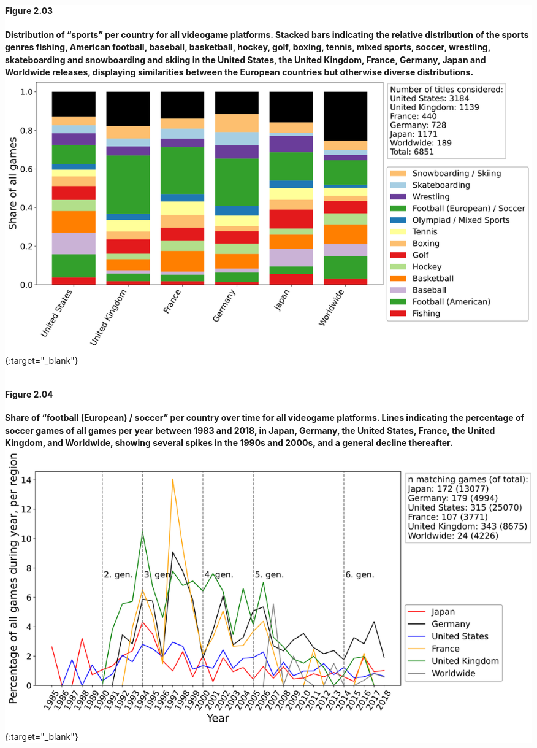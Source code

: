 
#### Figure 2.03

**Distribution of “sports” per country for all videogame platforms. Stacked bars indicating the relative distribution of the sports genres fishing, American football, baseball, basketball, hockey, golf, boxing, tennis, mixed sports, soccer, wrestling, skateboarding and snowboarding and skiing in the United States, the United Kingdom, France, Germany, Japan and Worldwide releases, displaying similarities between the European countries but otherwise diverse distributions.**
[![02.03	color	.png](/chapter2/Roth_Fig_02.03_genredist_spatial_JPUSUKFRDE_excl2019_new3_JPUSUKFRDE_acrossrelevantconsoles_sportsthemes.svg)](/chapter2/Roth_Fig_02.03_genredist_spatial_JPUSUKFRDE_excl2019_new3_JPUSUKFRDE_acrossrelevantconsoles_sportsthemes.svg){:target="_blank"}

---

#### Figure 2.04

**Share of “football (European) / soccer” per country over time for all videogame platforms. Lines indicating the percentage of soccer games of all games per year between 1983 and 2018, in Japan, Germany, the United States, France, the United Kingdom, and Worldwide, showing several spikes in the 1990s and 2000s, and a general decline thereafter.**
[![02.04	color	.png](/chapter2/Roth_Fig_02.04_genredist_timeline_JPUSUKFRDE_countrycomp_excl2019_new3_Football(European)Soccer_norm.svg)](/chapter2/Roth_Fig_02.04_genredist_timeline_JPUSUKFRDE_countrycomp_excl2019_new3_Football(European)Soccer_norm.svg){:target="_blank"}  